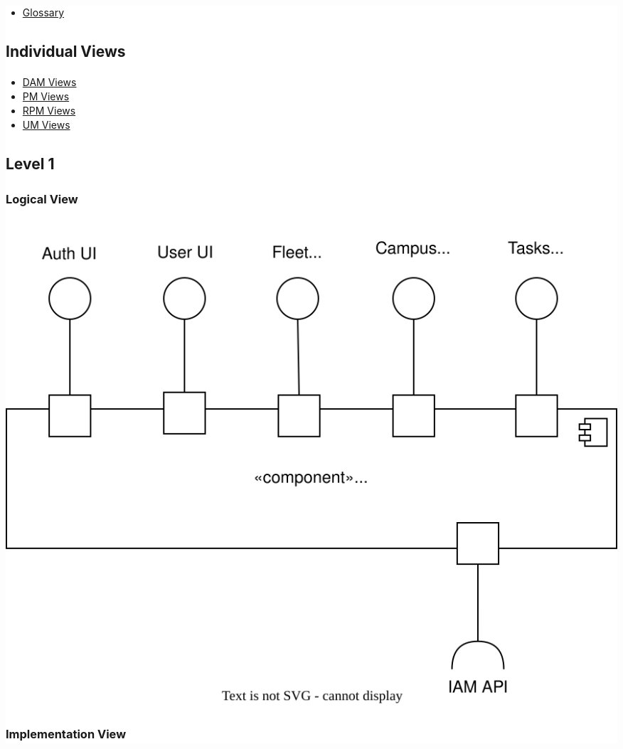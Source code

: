 - [Glossary](Glossary.md)

## Individual Views

- [DAM Views](DAMViews.md)
- [PM Views](PMViews.md)
- [RPM Views](RPMViews.md)
- [UM Views](UMViews.md)

## Level 1

### Logical View

![Logical View](diagrams/SPRINT_C/level1/Logical.svg)

### Implementation View

